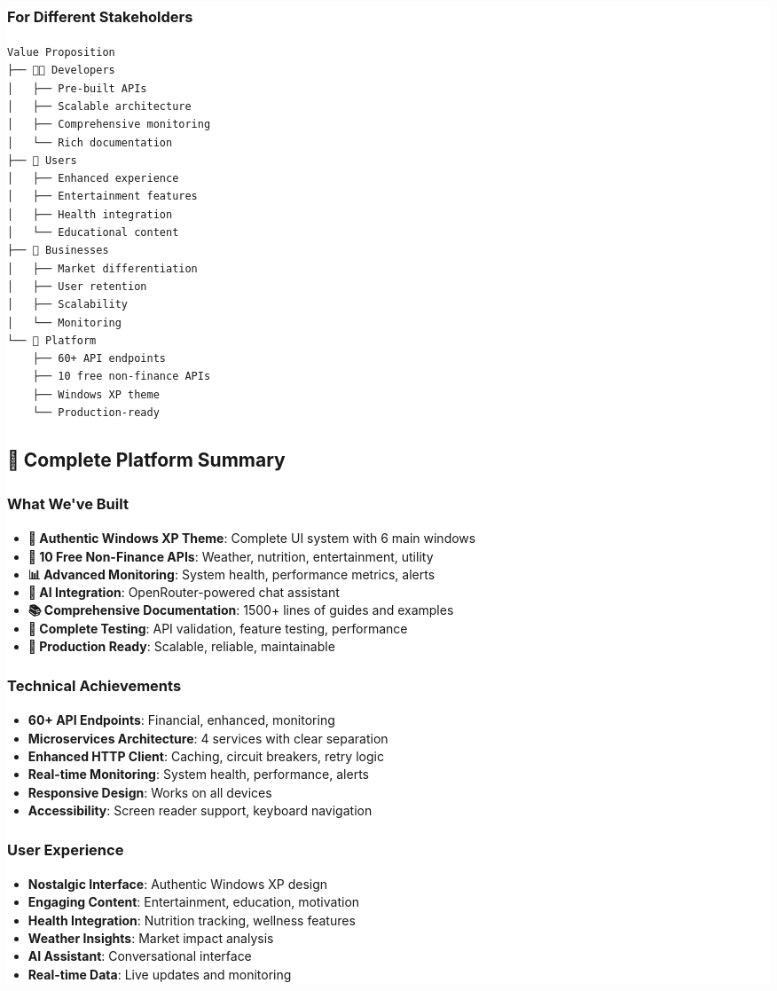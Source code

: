 ### For Different Stakeholders
```
Value Proposition
├── 👨‍💻 Developers
│   ├── Pre-built APIs
│   ├── Scalable architecture
│   ├── Comprehensive monitoring
│   └── Rich documentation
├── 👥 Users
│   ├── Enhanced experience
│   ├── Entertainment features
│   ├── Health integration
│   └── Educational content
├── 🏢 Businesses
│   ├── Market differentiation
│   ├── User retention
│   ├── Scalability
│   └── Monitoring
└── 🎯 Platform
    ├── 60+ API endpoints
    ├── 10 free non-finance APIs
    ├── Windows XP theme
    └── Production-ready
```

## 🎉 Complete Platform Summary

### What We've Built
- **🎨 Authentic Windows XP Theme**: Complete UI system with 6 main windows
- **🔌 10 Free Non-Finance APIs**: Weather, nutrition, entertainment, utility
- **📊 Advanced Monitoring**: System health, performance metrics, alerts
- **🤖 AI Integration**: OpenRouter-powered chat assistant
- **📚 Comprehensive Documentation**: 1500+ lines of guides and examples
- **🧪 Complete Testing**: API validation, feature testing, performance
- **🚀 Production Ready**: Scalable, reliable, maintainable

### Technical Achievements
- **60+ API Endpoints**: Financial, enhanced, monitoring
- **Microservices Architecture**: 4 services with clear separation
- **Enhanced HTTP Client**: Caching, circuit breakers, retry logic
- **Real-time Monitoring**: System health, performance, alerts
- **Responsive Design**: Works on all devices
- **Accessibility**: Screen reader support, keyboard navigation

### User Experience
- **Nostalgic Interface**: Authentic Windows XP design
- **Engaging Content**: Entertainment, education, motivation
- **Health Integration**: Nutrition tracking, wellness features
- **Weather Insights**: Market impact analysis
- **AI Assistant**: Conversational interface
- **Real-time Data**: Live updates and monitoring
